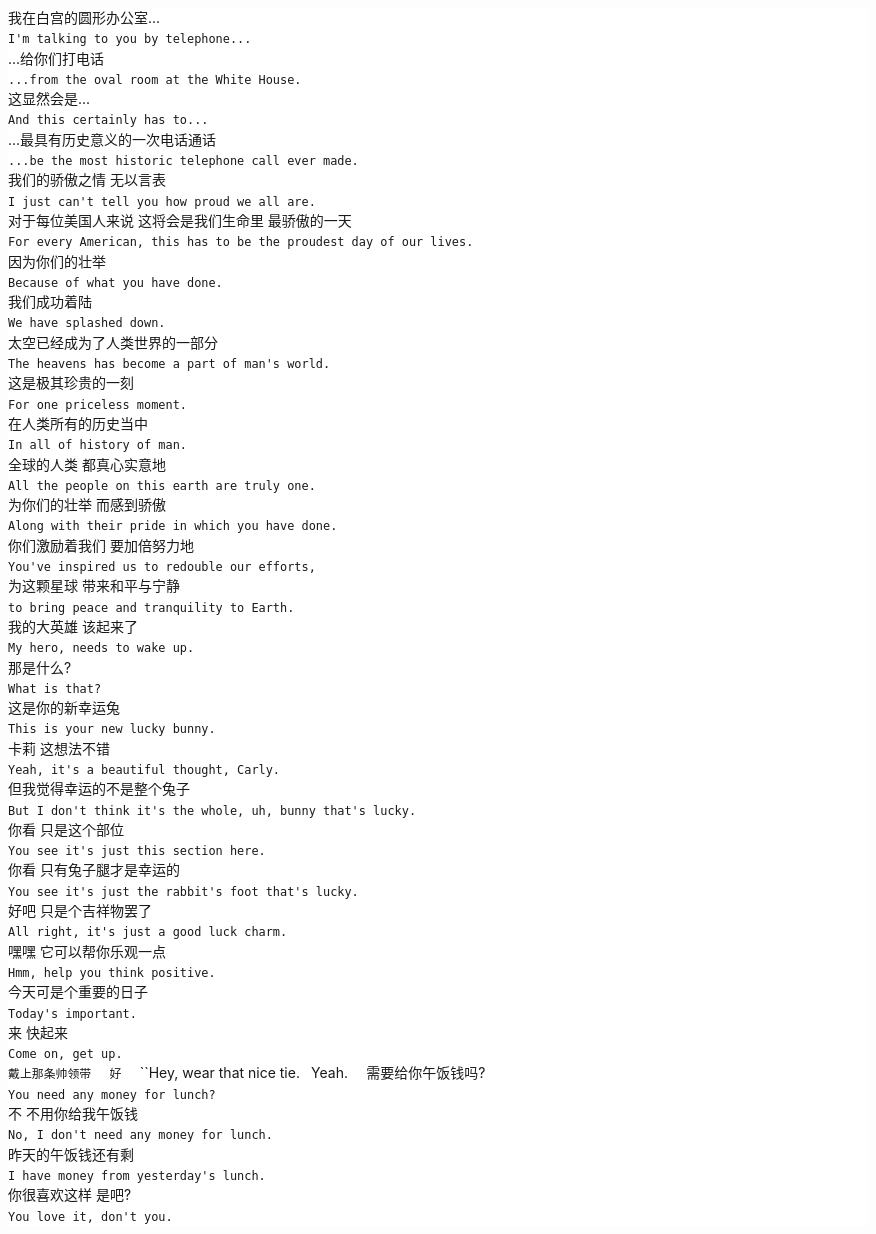 我在白宫的圆形办公室...  
`I'm talking to you by telephone...`  
...给你们打电话  
`...from the oval room at the White House.`  
这显然会是...  
`And this certainly has to...`  
...最具有历史意义的一次电话通话  
`...be the most historic telephone call ever made.`  
我们的骄傲之情 无以言表  
`I just can't tell you how proud we all are.`  
对于每位美国人来说 这将会是我们生命里 最骄傲的一天  
`For every American, this has to be the proudest day of our lives.`  
因为你们的壮举  
`Because of what you have done.`  
我们成功着陆  
`We have splashed down.`  
太空已经成为了人类世界的一部分  
`The heavens has become a part of man's world.`  
这是极其珍贵的一刻  
`For one priceless moment.`  
在人类所有的历史当中  
`In all of history of man.`  
全球的人类 都真心实意地  
`All the people on this earth are truly one.`  
为你们的壮举 而感到骄傲  
`Along with their pride in which you have done.`  
你们激励着我们 要加倍努力地  
`You've inspired us to redouble our efforts,`  
为这颗星球 带来和平与宁静  
`to bring peace and tranquility to Earth.`  
我的大英雄 该起来了  
`My hero, needs to wake up.`  
那是什么?  
`What is that?`  
这是你的新幸运兔  
`This is your new lucky bunny.`  
卡莉 这想法不错  
`Yeah, it's a beautiful thought, Carly.`  
但我觉得幸运的不是整个兔子  
`But I don't think it's the whole, uh, bunny that's lucky.`  
你看 只是这个部位  
`You see it's just this section here.`  
你看 只有兔子腿才是幸运的  
`You see it's just the rabbit's foot that's lucky.`  
好吧 只是个吉祥物罢了  
`All right, it's just a good luck charm.`  
嘿嘿 它可以帮你乐观一点  
`Hmm, help you think positive.`  
今天可是个重要的日子  
`Today's important.`  
来 快起来  
`Come on, get up.`  
`戴上那条帅领带  `
`好  `
``Hey, wear that nice tie.  `
`Yeah.`  `
需要给你午饭钱吗?  
`You need any money for lunch?`  
不 不用你给我午饭钱  
`No, I don't need any money for lunch.`  
昨天的午饭钱还有剩  
`I have money from yesterday's lunch.`  
你很喜欢这样 是吧?  
`You love it, don't you.`  